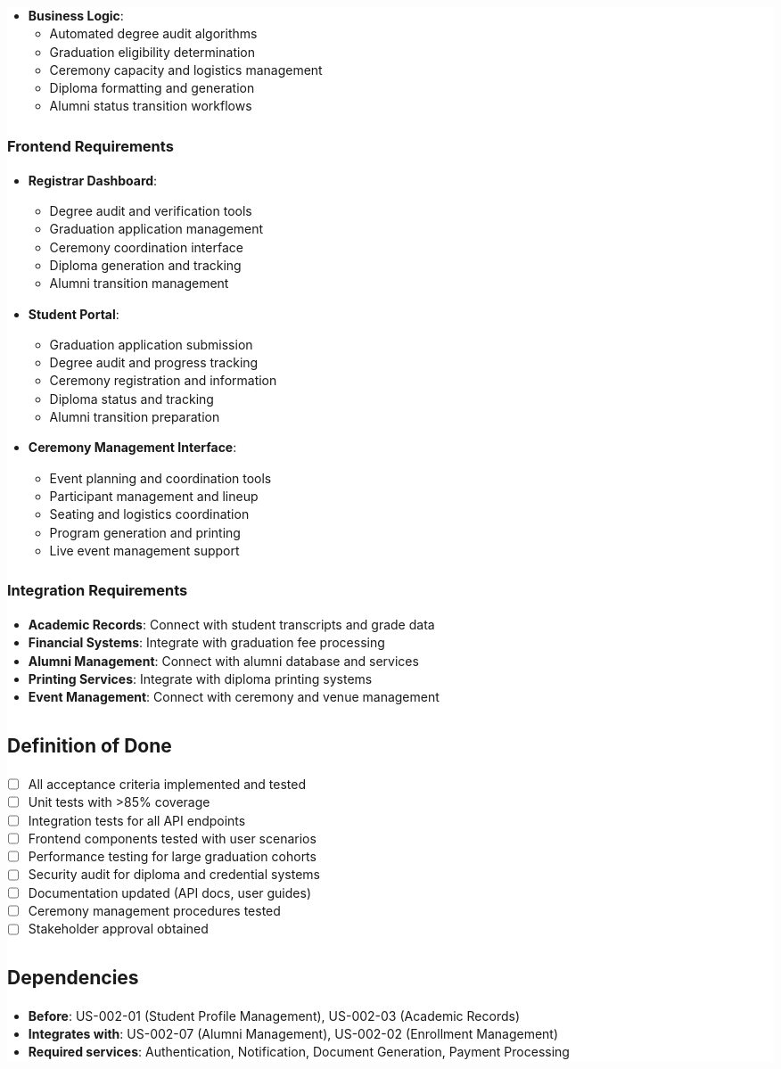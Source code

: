 - **Business Logic**:
  - Automated degree audit algorithms
  - Graduation eligibility determination
  - Ceremony capacity and logistics management
  - Diploma formatting and generation
  - Alumni status transition workflows

### Frontend Requirements
- **Registrar Dashboard**:
  - Degree audit and verification tools
  - Graduation application management
  - Ceremony coordination interface
  - Diploma generation and tracking
  - Alumni transition management

- **Student Portal**:
  - Graduation application submission
  - Degree audit and progress tracking
  - Ceremony registration and information
  - Diploma status and tracking
  - Alumni transition preparation

- **Ceremony Management Interface**:
  - Event planning and coordination tools
  - Participant management and lineup
  - Seating and logistics coordination
  - Program generation and printing
  - Live event management support

### Integration Requirements
- **Academic Records**: Connect with student transcripts and grade data
- **Financial Systems**: Integrate with graduation fee processing
- **Alumni Management**: Connect with alumni database and services
- **Printing Services**: Integrate with diploma printing systems
- **Event Management**: Connect with ceremony and venue management

## Definition of Done
- [ ] All acceptance criteria implemented and tested
- [ ] Unit tests with >85% coverage
- [ ] Integration tests for all API endpoints
- [ ] Frontend components tested with user scenarios
- [ ] Performance testing for large graduation cohorts
- [ ] Security audit for diploma and credential systems
- [ ] Documentation updated (API docs, user guides)
- [ ] Ceremony management procedures tested
- [ ] Stakeholder approval obtained

## Dependencies
- **Before**: US-002-01 (Student Profile Management), US-002-03 (Academic Records)
- **Integrates with**: US-002-07 (Alumni Management), US-002-02 (Enrollment Management)
- **Required services**: Authentication, Notification, Document Generation, Payment Processing
